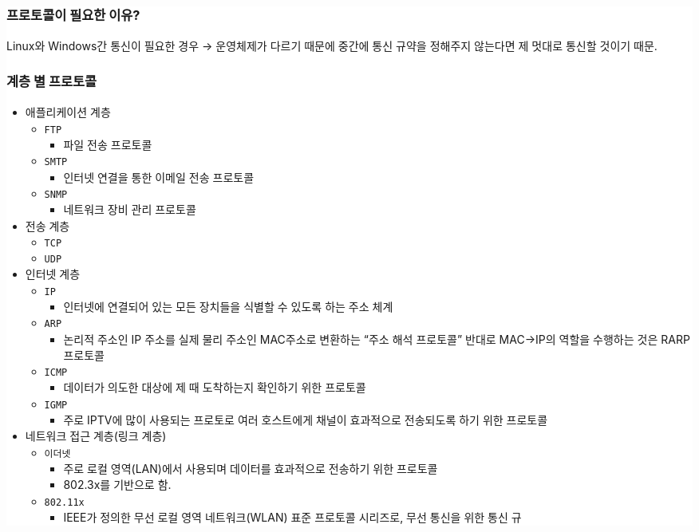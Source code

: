 ### 프로토콜이 필요한 이유?

Linux와 Windows간 통신이 필요한 경우 → 운영체제가 다르기 때문에 중간에 통신 규약을 정해주지 않는다면 제 멋대로 통신할 것이기 때문.

### 계층 별 프로토콜

- 애플리케이션 계층
    - `FTP`
        - 파일 전송 프로토콜
    - `SMTP`
        - 인터넷 연결을 통한 이메일 전송 프로토콜
    - `SNMP`
        - 네트워크 장비 관리 프로토콜
- 전송 계층
    - `TCP`
    - `UDP`
- 인터넷 계층
    - `IP`
        - 인터넷에 연결되어 있는 모든 장치들을 식별할 수 있도록 하는 주소 체계
    - `ARP`
        - 논리적 주소인 IP 주소를 실제 물리 주소인 MAC주소로 변환하는 “주소 해석 프로토콜” 반대로 MAC→IP의 역할을 수행하는 것은 RARP 프로토콜
    - `ICMP`
        - 데이터가 의도한 대상에 제 때 도착하는지 확인하기 위한 프로토콜
    - `IGMP`
        - 주로 IPTV에 많이 사용되는 프로토로 여러 호스트에게 채널이 효과적으로 전송되도록 하기 위한 프로토콜
- 네트워크 접근 계층(링크 계층)
    - `이더넷`
        - 주로 로컬 영역(LAN)에서 사용되며 데이터를 효과적으로 전송하기 위한 프로토콜
        - 802.3x를 기반으로 함.
    - `802.11x`
        - IEEE가 정의한 무선 로컬 영역 네트워크(WLAN) 표준 프로토콜 시리즈로, 무선 통신을 위한 통신 규